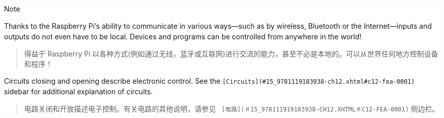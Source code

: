 
> [!NOTE]

Thanks to the Raspberry Pi’s ability to communicate in various ways—such as by wireless, Bluetooth or the Internet—inputs and outputs do not even have to be local. Devices and programs can be controlled from anywhere in the world!

> 得益于 Raspberry Pi 以各种方式(例如通过无线，蓝牙或互联网)进行交流的能力，甚至不必是本地的。可以从世界任何地方控制设备和程序！

Circuits closing and opening describe electronic control. See the `[Circuits](#15_9781119183938-ch12.xhtml#c12-fea-0001)` sidebar for additional explanation of circuits.

> 电路关闭和开放描述电子控制。有关电路的其他说明，请参见 ` [电路](＃15_978111919183938-CH12.XHTML＃C12-FEA-0001)` 侧边栏。
